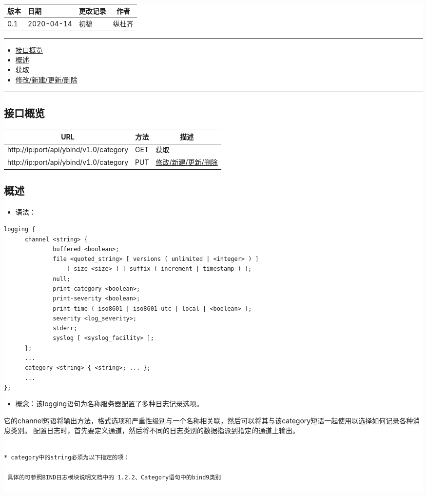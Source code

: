 | 版本 | 日期       | 更改记录 | 作者   |
| :--- | :--------- | :------- | ------ |
| 0.1  | 2020-04-14 | 初稿     | 纵杜齐 |



------------

* [接口概览](#接口概览)
* [概述](#概述)
* [获取](#获取)
* [修改/新建/更新/删除](#修改)

------------

## 接口概览
| URL                                    | 方法 | 描述                         |
| -------------------------------------- | ---- | ---------------------------- |
| http://ip:port/api/ybind/v1.0/category | GET  | [获取](#获取)                |
| http://ip:port/api/ybind/v1.0/category | PUT  | [修改/新建/更新/删除](#修改) |

## 概述
* 语法：
```
logging {
      channel <string> {
              buffered <boolean>;
              file <quoted_string> [ versions ( unlimited | <integer> ) ]
                  [ size <size> ] [ suffix ( increment | timestamp ) ];
              null;
              print-category <boolean>;
              print-severity <boolean>;
              print-time ( iso8601 | iso8601-utc | local | <boolean> );
              severity <log_severity>;
              stderr;
              syslog [ <syslog_facility> ];
      };
      ...
      category <string> { <string>; ... };
      ...
};
```
* 概念：该logging语句为名称服务器配置了多种日志记录选项。
  
   ```
它的channel短语将输出方法，格式选项和严重性级别与一个名称相关联，然后可以将其与该category短语一起使用以选择如何记录各种消息类别。
   配置日志时，首先要定义通道，然后将不同的日志类别的数据指派到指定的通道上输出。
   ```
   
* category中的string必须为以下指定的项：
	
	具体的可参照BIND日志模块说明文档中的 1.2.2、Category语句中的bind9类别
	